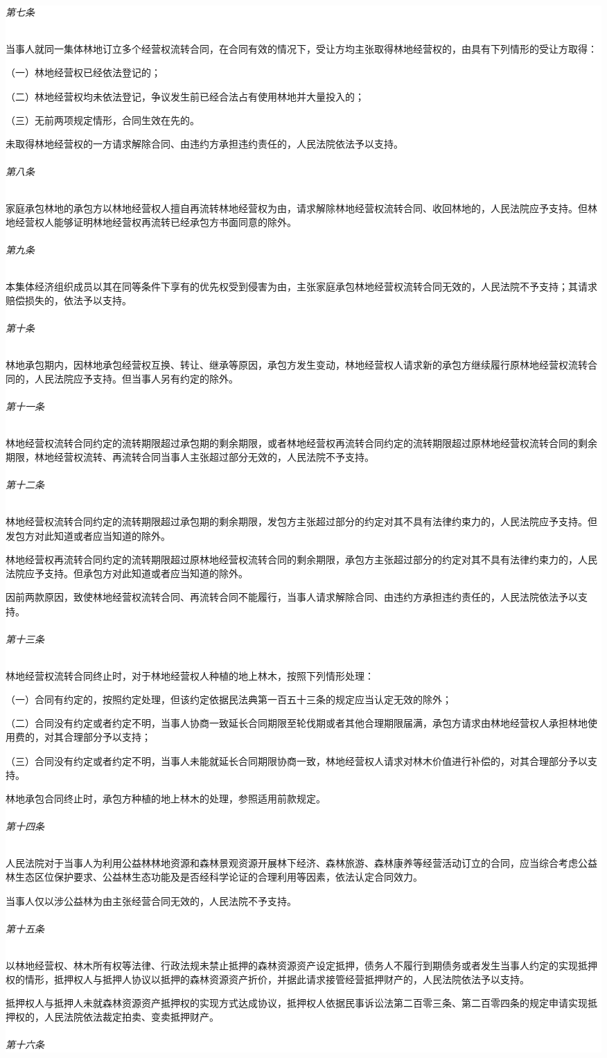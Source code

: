 ###### 第七条

当事人就同一集体林地订立多个经营权流转合同，在合同有效的情况下，受让方均主张取得林地经营权的，由具有下列情形的受让方取得：

（一）林地经营权已经依法登记的；

（二）林地经营权均未依法登记，争议发生前已经合法占有使用林地并大量投入的；

（三）无前两项规定情形，合同生效在先的。

未取得林地经营权的一方请求解除合同、由违约方承担违约责任的，人民法院依法予以支持。

###### 第八条

家庭承包林地的承包方以林地经营权人擅自再流转林地经营权为由，请求解除林地经营权流转合同、收回林地的，人民法院应予支持。但林地经营权人能够证明林地经营权再流转已经承包方书面同意的除外。

###### 第九条

本集体经济组织成员以其在同等条件下享有的优先权受到侵害为由，主张家庭承包林地经营权流转合同无效的，人民法院不予支持；其请求赔偿损失的，依法予以支持。

###### 第十条

林地承包期内，因林地承包经营权互换、转让、继承等原因，承包方发生变动，林地经营权人请求新的承包方继续履行原林地经营权流转合同的，人民法院应予支持。但当事人另有约定的除外。

###### 第十一条

林地经营权流转合同约定的流转期限超过承包期的剩余期限，或者林地经营权再流转合同约定的流转期限超过原林地经营权流转合同的剩余期限，林地经营权流转、再流转合同当事人主张超过部分无效的，人民法院不予支持。

###### 第十二条

林地经营权流转合同约定的流转期限超过承包期的剩余期限，发包方主张超过部分的约定对其不具有法律约束力的，人民法院应予支持。但发包方对此知道或者应当知道的除外。

林地经营权再流转合同约定的流转期限超过原林地经营权流转合同的剩余期限，承包方主张超过部分的约定对其不具有法律约束力的，人民法院应予支持。但承包方对此知道或者应当知道的除外。

因前两款原因，致使林地经营权流转合同、再流转合同不能履行，当事人请求解除合同、由违约方承担违约责任的，人民法院依法予以支持。

###### 第十三条

林地经营权流转合同终止时，对于林地经营权人种植的地上林木，按照下列情形处理：

（一）合同有约定的，按照约定处理，但该约定依据民法典第一百五十三条的规定应当认定无效的除外；

（二）合同没有约定或者约定不明，当事人协商一致延长合同期限至轮伐期或者其他合理期限届满，承包方请求由林地经营权人承担林地使用费的，对其合理部分予以支持；

（三）合同没有约定或者约定不明，当事人未能就延长合同期限协商一致，林地经营权人请求对林木价值进行补偿的，对其合理部分予以支持。

林地承包合同终止时，承包方种植的地上林木的处理，参照适用前款规定。

###### 第十四条

人民法院对于当事人为利用公益林林地资源和森林景观资源开展林下经济、森林旅游、森林康养等经营活动订立的合同，应当综合考虑公益林生态区位保护要求、公益林生态功能及是否经科学论证的合理利用等因素，依法认定合同效力。

当事人仅以涉公益林为由主张经营合同无效的，人民法院不予支持。

###### 第十五条

以林地经营权、林木所有权等法律、行政法规未禁止抵押的森林资源资产设定抵押，债务人不履行到期债务或者发生当事人约定的实现抵押权的情形，抵押权人与抵押人协议以抵押的森林资源资产折价，并据此请求接管经营抵押财产的，人民法院依法予以支持。

抵押权人与抵押人未就森林资源资产抵押权的实现方式达成协议，抵押权人依据民事诉讼法第二百零三条、第二百零四条的规定申请实现抵押权的，人民法院依法裁定拍卖、变卖抵押财产。

###### 第十六条
